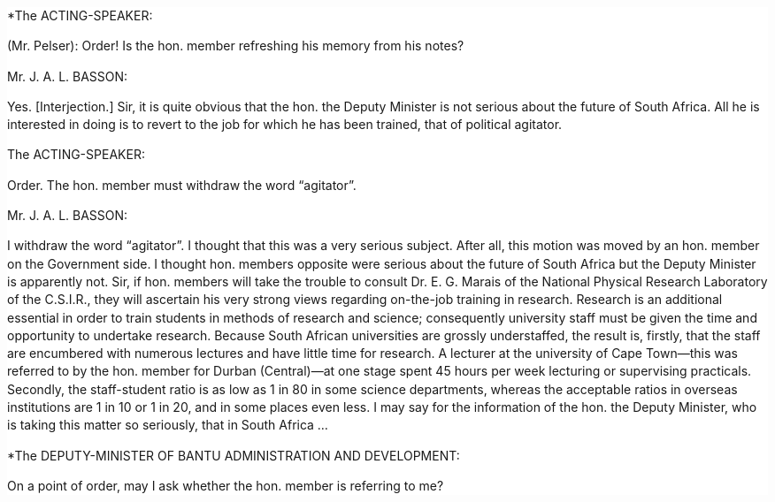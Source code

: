 </speech>

<speech by="#acting-speaker">

<from>*The <person refersTo="hansard_za">ACTING-SPEAKER</person>:</from>

<p>(Mr. Pelser): Order! Is the hon. member refreshing his memory from his notes?</p>

</speech>

<speech by="#basson">

<from>Mr. <person refersTo="hansard_za">J. A. L. BASSON</person>:</from>

<p>Yes. [Interjection.] Sir, it is quite obvious that the hon. the Deputy Minister is not serious about the future of South Africa. All he is interested in doing is to revert to the job for which he has been trained, that of political agitator.</p>

</speech>

<speech by="#acting-speaker">

<from>The <person refersTo="hansard_za">ACTING-SPEAKER</person>:</from>

<p>Order. The hon. member must withdraw the word &#x201C;agitator&#x201D;.</p>

</speech>

<speech by="#basson">

<from>Mr. <person refersTo="hansard_za">J. A. L. BASSON</person>:</from>

<p>I withdraw the word &#x201C;agitator&#x201D;. I thought that this was a very serious subject. After all, this motion was moved by an hon. member on the Government side. I thought hon. members opposite were serious about the future of South Africa but the Deputy Minister is apparently not. Sir, if hon. members will take the trouble to consult Dr. E. G. Marais of the National Physical Research <span class="col_3605-3606" refersTo="page_0429"/>Laboratory of the C.S.I.R., they will ascertain his very strong views regarding on-the-job training in research. Research is an additional essential in order to train students in methods of research and science; consequently university staff must be given the time and opportunity to undertake research. Because South African universities are grossly understaffed, the result is, firstly, that the staff are encumbered with numerous lectures and have little time for research. A lecturer at the university of Cape Town&#x2014;this was referred to by the hon. member for Durban (Central)&#x2014;at one stage spent 45 hours per week lecturing or supervising practicals. Secondly, the staff-student ratio is as low as 1 in 80 in some science departments, whereas the acceptable ratios in overseas institutions are 1 in 10 or 1 in 20, and in some places even less. I may say for the information of the hon. the Deputy Minister, who is taking this matter so seriously, that in South Africa &#x2026;</p>

</speech>

<speech by="#deputy-minister_of_bantu_administration_and_development">

<from>*The <person refersTo="hansard_za">DEPUTY-MINISTER OF BANTU ADMINISTRATION AND DEVELOPMENT</person>:</from>

<p>On a point of order, may I ask whether the hon. member is referring to me?</p>

</speech>

<speech by="#acting-speaker">
